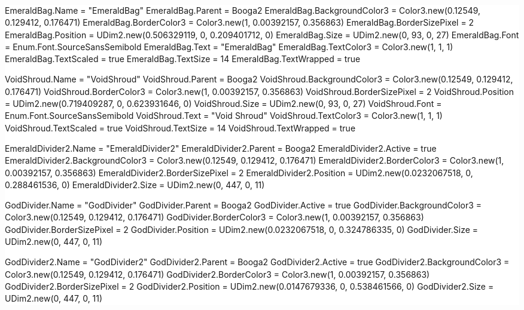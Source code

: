 EmeraldBag.Name = "EmeraldBag"
EmeraldBag.Parent = Booga2
EmeraldBag.BackgroundColor3 = Color3.new(0.12549, 0.129412, 0.176471)
EmeraldBag.BorderColor3 = Color3.new(1, 0.00392157, 0.356863)
EmeraldBag.BorderSizePixel = 2
EmeraldBag.Position = UDim2.new(0.506329119, 0, 0.209401712, 0)
EmeraldBag.Size = UDim2.new(0, 93, 0, 27)
EmeraldBag.Font = Enum.Font.SourceSansSemibold
EmeraldBag.Text = "EmeraldBag"
EmeraldBag.TextColor3 = Color3.new(1, 1, 1)
EmeraldBag.TextScaled = true
EmeraldBag.TextSize = 14
EmeraldBag.TextWrapped = true
 
VoidShroud.Name = "VoidShroud"
VoidShroud.Parent = Booga2
VoidShroud.BackgroundColor3 = Color3.new(0.12549, 0.129412, 0.176471)
VoidShroud.BorderColor3 = Color3.new(1, 0.00392157, 0.356863)
VoidShroud.BorderSizePixel = 2
VoidShroud.Position = UDim2.new(0.719409287, 0, 0.623931646, 0)
VoidShroud.Size = UDim2.new(0, 93, 0, 27)
VoidShroud.Font = Enum.Font.SourceSansSemibold
VoidShroud.Text = "Void Shroud"
VoidShroud.TextColor3 = Color3.new(1, 1, 1)
VoidShroud.TextScaled = true
VoidShroud.TextSize = 14
VoidShroud.TextWrapped = true
 
EmeraldDivider2.Name = "EmeraldDivider2"
EmeraldDivider2.Parent = Booga2
EmeraldDivider2.Active = true
EmeraldDivider2.BackgroundColor3 = Color3.new(0.12549, 0.129412, 0.176471)
EmeraldDivider2.BorderColor3 = Color3.new(1, 0.00392157, 0.356863)
EmeraldDivider2.BorderSizePixel = 2
EmeraldDivider2.Position = UDim2.new(0.0232067518, 0, 0.288461536, 0)
EmeraldDivider2.Size = UDim2.new(0, 447, 0, 11)
 
GodDivider.Name = "GodDivider"
GodDivider.Parent = Booga2
GodDivider.Active = true
GodDivider.BackgroundColor3 = Color3.new(0.12549, 0.129412, 0.176471)
GodDivider.BorderColor3 = Color3.new(1, 0.00392157, 0.356863)
GodDivider.BorderSizePixel = 2
GodDivider.Position = UDim2.new(0.0232067518, 0, 0.324786335, 0)
GodDivider.Size = UDim2.new(0, 447, 0, 11)
 
GodDivider2.Name = "GodDivider2"
GodDivider2.Parent = Booga2
GodDivider2.Active = true
GodDivider2.BackgroundColor3 = Color3.new(0.12549, 0.129412, 0.176471)
GodDivider2.BorderColor3 = Color3.new(1, 0.00392157, 0.356863)
GodDivider2.BorderSizePixel = 2
GodDivider2.Position = UDim2.new(0.0147679336, 0, 0.538461566, 0)
GodDivider2.Size = UDim2.new(0, 447, 0, 11)
 